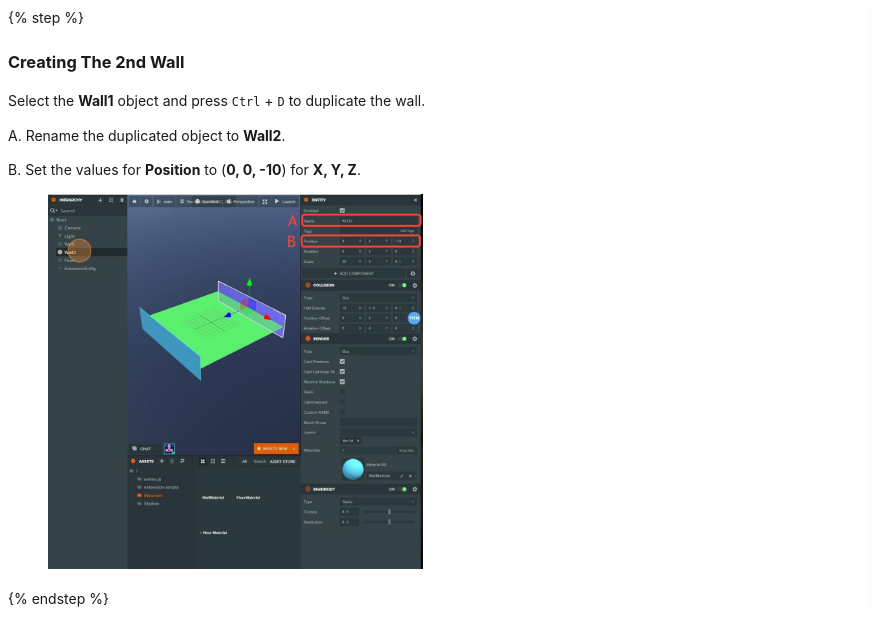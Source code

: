 {% step %}
### **Creating The 2nd Wall**

Select the **Wall1** object and press `Ctrl` + `D` to duplicate the wall.

A. Rename the duplicated object to **Wall2**.

B. Set the values for **Position** to (**0, 0, -10**) for **X, Y, Z**.

<figure><img src="../../.gitbook/assets/image (92).png" alt="" width="375"><figcaption></figcaption></figure>
{% endstep %}
